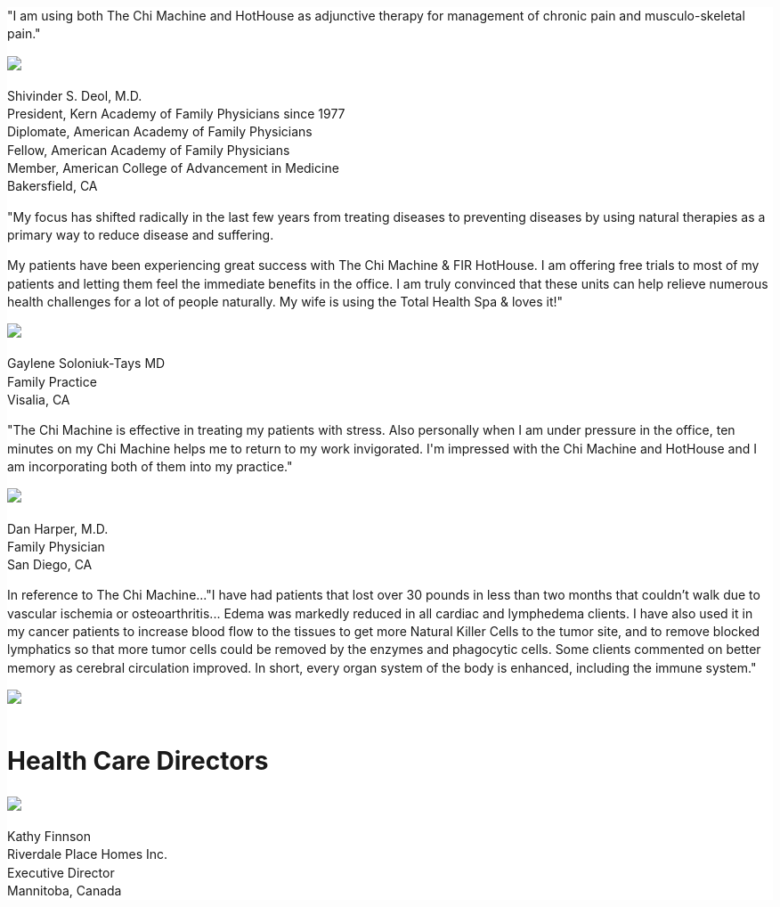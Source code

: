 "I am using both The Chi Machine and HotHouse as adjunctive therapy for management of chronic pain and musculo-skeletal pain."

![](file:///C:/Users/242924/AppData/Local/Temp/1/msohtmlclip1/01/clip_image003.gif)

Shivinder S. Deol, M.D.  
President, Kern Academy of Family Physicians since 1977  
Diplomate, American Academy of Family Physicians  
Fellow, American Academy of Family Physicians  
Member, American College of Advancement in Medicine  
Bakersfield, CA

"My focus has shifted radically in the last few years from treating diseases to preventing diseases by using natural therapies as a primary way to reduce disease and suffering.  
  
My patients have been experiencing great success with The Chi Machine & FIR HotHouse. I am offering free trials to most of my patients and letting them feel the immediate benefits in the office. I am truly convinced that these units can help relieve numerous health challenges for a lot of people naturally. My wife is using the Total Health Spa & loves it!"

![](file:///C:/Users/242924/AppData/Local/Temp/1/msohtmlclip1/01/clip_image003.gif)

Gaylene Soloniuk-Tays MD  
Family Practice  
Visalia, CA

"The Chi Machine is effective in treating my patients with stress. Also personally when I am under pressure in the office, ten minutes on my Chi Machine helps me to return to my work invigorated. I'm impressed with the Chi Machine and HotHouse and I am incorporating both of them into my practice."

![](file:///C:/Users/242924/AppData/Local/Temp/1/msohtmlclip1/01/clip_image003.gif)

Dan Harper, M.D.  
Family Physician  
San Diego, CA

In reference to The Chi Machine..."I have had patients that lost over 30 pounds in less than two months that couldn’t walk due to vascular ischemia or osteoarthritis... Edema was markedly reduced in all cardiac and lymphedema clients. I have also used it in my cancer patients to increase blood flow to the tissues to get more Natural Killer Cells to the tumor site, and to remove blocked lymphatics so that more tumor cells could be removed by the enzymes and phagocytic cells. Some clients commented on better memory as cerebral circulation improved. In short, every organ system of the body is enhanced, including the immune system."

![](file:///C:/Users/242924/AppData/Local/Temp/1/msohtmlclip1/01/clip_image003.gif)

# Health Care Directors

![](file:///C:/Users/242924/AppData/Local/Temp/1/msohtmlclip1/01/clip_image003.gif)

Kathy Finnson  
Riverdale Place Homes Inc.  
Executive Director  
Mannitoba, Canada
